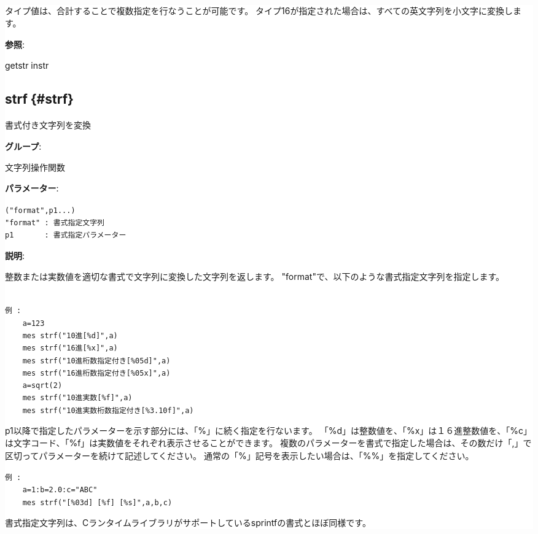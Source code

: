 タイプ値は、合計することで複数指定を行なうことが可能です。
タイプ16が指定された場合は、すべての英文字列を小文字に変換します。

__参照__:

getstr
instr






## strf {#strf}

書式付き文字列を変換

__グループ__:

文字列操作関数

__パラメーター__:

	("format",p1...)
	"format" : 書式指定文字列
	p1       : 書式指定パラメーター

__説明__:

整数または実数値を適切な書式で文字列に変換した文字列を返します。
"format"で、以下のような書式指定文字列を指定します。

```

例 :
	a=123
	mes strf("10進[%d]",a)
	mes strf("16進[%x]",a)
	mes strf("10進桁数指定付き[%05d]",a)
	mes strf("16進桁数指定付き[%05x]",a)
	a=sqrt(2)
	mes strf("10進実数[%f]",a)
	mes strf("10進実数桁数指定付き[%3.10f]",a)

```

p1以降で指定したパラメーターを示す部分には、「%」に続く指定を行ないます。
「%d」は整数値を、「%x」は１６進整数値を、「%c」は文字コード、「%f」は実数値をそれぞれ表示させることができます。
複数のパラメーターを書式で指定した場合は、その数だけ「,」で区切ってパラメーターを続けて記述してください。
通常の「%」記号を表示したい場合は、「%%」を指定してください。

```
例 :
	a=1:b=2.0:c="ABC"
	mes strf("[%03d] [%f] [%s]",a,b,c)
```

書式指定文字列は、Cランタイムライブラリがサポートしているsprintfの書式とほぼ同様です。

